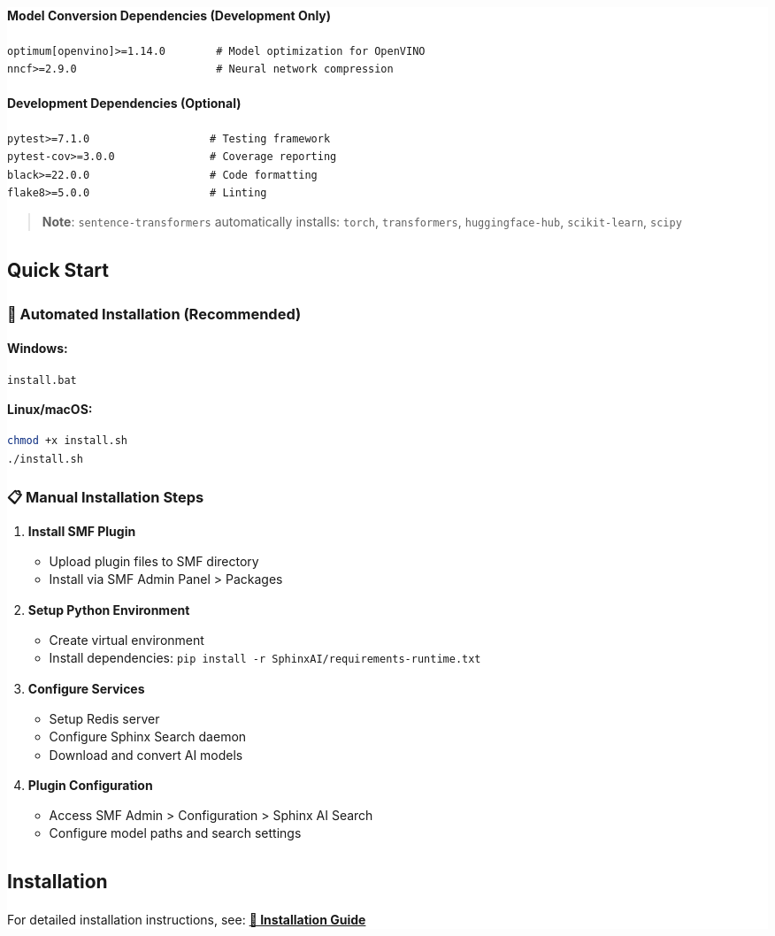 #### Model Conversion Dependencies (Development Only)
```
optimum[openvino]>=1.14.0        # Model optimization for OpenVINO
nncf>=2.9.0                      # Neural network compression
```

#### Development Dependencies (Optional)
```
pytest>=7.1.0                   # Testing framework
pytest-cov>=3.0.0               # Coverage reporting
black>=22.0.0                   # Code formatting
flake8>=5.0.0                   # Linting
```

> **Note**: `sentence-transformers` automatically installs: `torch`, `transformers`, `huggingface-hub`, `scikit-learn`, `scipy`

## Quick Start

### 🚀 Automated Installation (Recommended)

**Windows:**
```cmd
install.bat
```

**Linux/macOS:**
```bash
chmod +x install.sh
./install.sh
```

### 📋 Manual Installation Steps

1. **Install SMF Plugin**
   - Upload plugin files to SMF directory
   - Install via SMF Admin Panel > Packages

2. **Setup Python Environment**
   - Create virtual environment
   - Install dependencies: `pip install -r SphinxAI/requirements-runtime.txt`

3. **Configure Services**
   - Setup Redis server
   - Configure Sphinx Search daemon
   - Download and convert AI models

4. **Plugin Configuration**
   - Access SMF Admin > Configuration > Sphinx AI Search
   - Configure model paths and search settings

## Installation

For detailed installation instructions, see: **[📖 Installation Guide](docs/INSTALLATION.md)**
